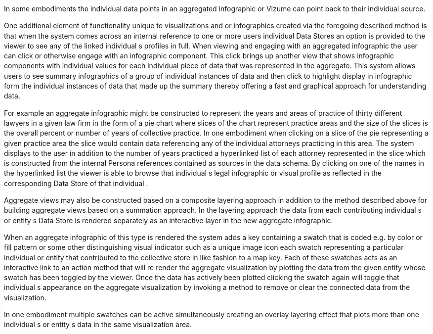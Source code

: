 In some embodiments the individual data points in an aggregated infographic or Vizume can point back to their individual source.

One additional element of functionality unique to visualizations and or infographics created via the foregoing described method is that when the system comes across an internal reference to one or more users individual Data Stores an option is provided to the viewer to see any of the linked individual s profiles in full. When viewing and engaging with an aggregated infographic the user can click or otherwise engage with an infographic component. This click brings up another view that shows infographic components with individual values for each individual piece of data that was represented in the aggregate. This system allows users to see summary infographics of a group of individual instances of data and then click to highlight display in infographic form the individual instances of data that made up the summary thereby offering a fast and graphical approach for understanding data.

For example an aggregate infographic might be constructed to represent the years and areas of practice of thirty different lawyers in a given law firm in the form of a pie chart where slices of the chart represent practice areas and the size of the slices is the overall percent or number of years of collective practice. In one embodiment when clicking on a slice of the pie representing a given practice area the slice would contain data referencing any of the individual attorneys practicing in this area. The system displays to the user in addition to the number of years practiced a hyperlinked list of each attorney represented in the slice which is constructed from the internal Persona references contained as sources in the data schema. By clicking on one of the names in the hyperlinked list the viewer is able to browse that individual s legal infographic or visual profile as reflected in the corresponding Data Store of that individual .

Aggregate views may also be constructed based on a composite layering approach in addition to the method described above for building aggregate views based on a summation approach. In the layering approach the data from each contributing individual s or entity s Data Store is rendered separately as an interactive layer in the new aggregate infographic.

When an aggregate infographic of this type is rendered the system adds a key containing a swatch that is coded e.g. by color or fill pattern or some other distinguishing visual indicator such as a unique image icon each swatch representing a particular individual or entity that contributed to the collective store in like fashion to a map key. Each of these swatches acts as an interactive link to an action method that will re render the aggregate visualization by plotting the data from the given entity whose swatch has been toggled by the viewer. Once the data has actively been plotted clicking the swatch again will toggle that individual s appearance on the aggregate visualization by invoking a method to remove or clear the connected data from the visualization.

In one embodiment multiple swatches can be active simultaneously creating an overlay layering effect that plots more than one individual s or entity s data in the same visualization area.

